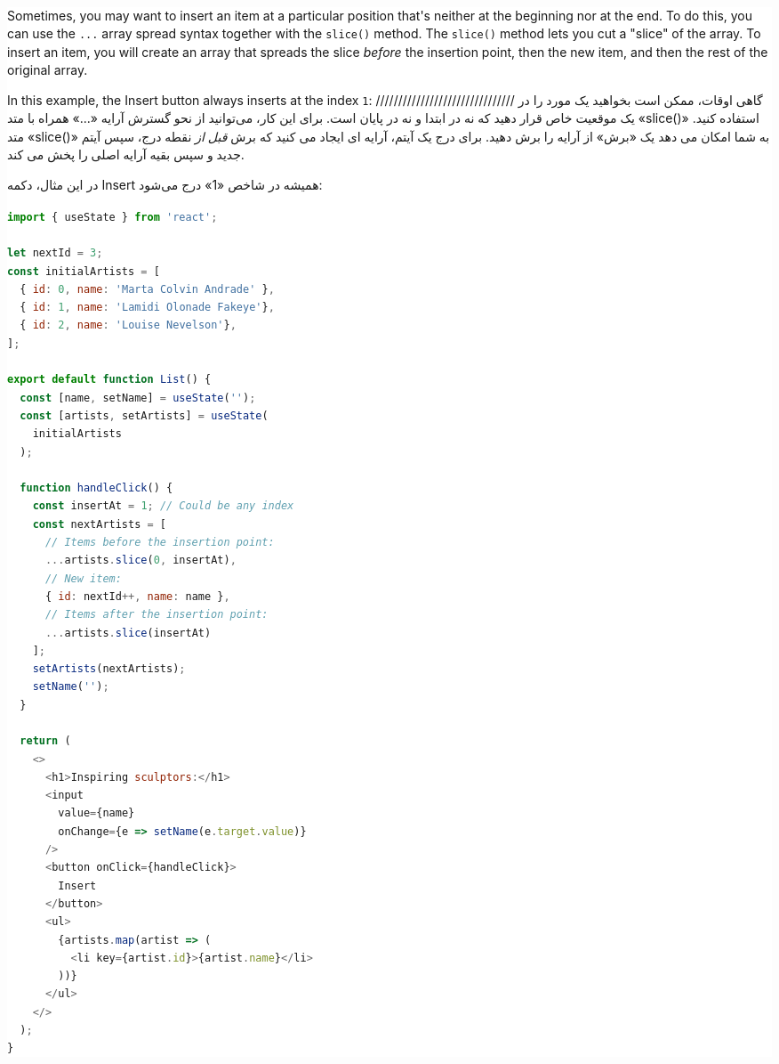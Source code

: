 Sometimes, you may want to insert an item at a particular position that's neither at the beginning nor at the end. To do this, you can use the `...` array spread syntax together with the `slice()` method. The `slice()` method lets you cut a "slice" of the array. To insert an item, you will create an array that spreads the slice _before_ the insertion point, then the new item, and then the rest of the original array.

In this example, the Insert button always inserts at the index `1`:
///////////////////////////////
گاهی اوقات، ممکن است بخواهید یک مورد را در یک موقعیت خاص قرار دهید که نه در ابتدا و نه در پایان است. برای این کار، می‌توانید از نحو گسترش آرایه «...» همراه با متد «slice()» استفاده کنید. متد «slice()» به شما امکان می دهد یک «برش» از آرایه را برش دهید. برای درج یک آیتم، آرایه ای ایجاد می کنید که برش _قبل از_ نقطه درج، سپس آیتم جدید و سپس بقیه آرایه اصلی را پخش می کند.

در این مثال، دکمه Insert همیشه در شاخص «1» درج می‌شود:

<Sandpack>

```js
import { useState } from 'react';

let nextId = 3;
const initialArtists = [
  { id: 0, name: 'Marta Colvin Andrade' },
  { id: 1, name: 'Lamidi Olonade Fakeye'},
  { id: 2, name: 'Louise Nevelson'},
];

export default function List() {
  const [name, setName] = useState('');
  const [artists, setArtists] = useState(
    initialArtists
  );

  function handleClick() {
    const insertAt = 1; // Could be any index
    const nextArtists = [
      // Items before the insertion point:
      ...artists.slice(0, insertAt),
      // New item:
      { id: nextId++, name: name },
      // Items after the insertion point:
      ...artists.slice(insertAt)
    ];
    setArtists(nextArtists);
    setName('');
  }

  return (
    <>
      <h1>Inspiring sculptors:</h1>
      <input
        value={name}
        onChange={e => setName(e.target.value)}
      />
      <button onClick={handleClick}>
        Insert
      </button>
      <ul>
        {artists.map(artist => (
          <li key={artist.id}>{artist.name}</li>
        ))}
      </ul>
    </>
  );
}
```